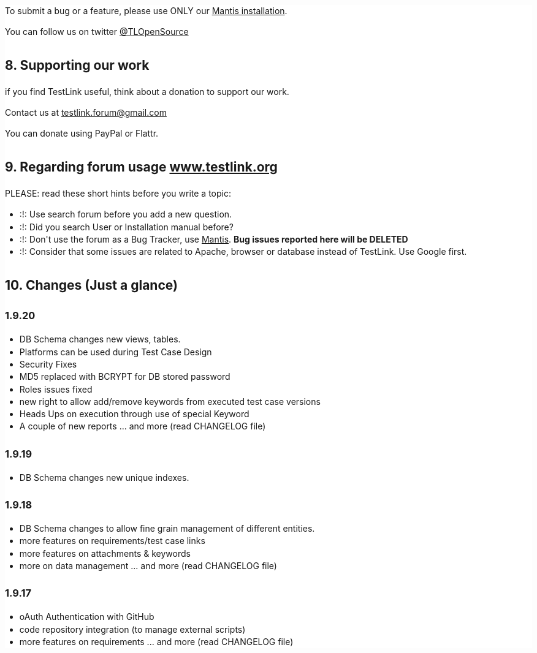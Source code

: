 To submit a bug or a feature, please use ONLY our [Mantis installation][mbug].

You can follow us on twitter [@TLOpenSource][twt]

## 8. Supporting our work

if you find TestLink useful, think about a donation to support our work.

Contact us at [testlink.forum@gmail.com][gmail]

You can donate using PayPal or Flattr.

## 9. Regarding forum usage www.testlink.org

PLEASE: read these short hints before you write a topic:

  - :!: Use search forum before you add a new question.
  - :!: Did you search User or Installation manual before?
  - :!: Don't use the forum as a Bug Tracker, use [Mantis][mbug].
  **Bug issues reported here will be DELETED**
  - :!: Consider that some issues are related to Apache, browser or database
        instead of TestLink. Use Google first.

## 10. Changes (Just a glance)

### 1.9.20
  - DB Schema changes new views, tables.
  - Platforms can be used during Test Case Design
  - Security Fixes
  - MD5 replaced with BCRYPT for DB stored password
  - Roles issues fixed
  - new right to allow add/remove keywords from executed test case versions
  - Heads Ups on execution through use of special Keyword
  - A couple of new reports
 ... and more (read CHANGELOG file)


### 1.9.19
  - DB Schema changes new unique indexes.


### 1.9.18
  - DB Schema changes to allow fine grain management of different entities.
  - more features on requirements/test case links
  - more features on attachments & keywords
  - more on data management
    ... and more (read CHANGELOG file)

### 1.9.17
  - oAuth Authentication with GitHub
  - code repository integration (to manage external scripts)
  - more features on requirements
    ... and more (read CHANGELOG file)


[free]: http://www.freetest.net.br
[sou]: https://sourceforge.net/projects/testlink/
[hub]: https://github.com/TestLinkOpenSourceTRMS/testlink-code/
[frm]: http://forum.testlink.org/viewtopic.php?f=11&t=7124&p=17284&sid=e3552aca223ac1f6b3676812aa02f04c#p17284
[bug]: http://mantis.testlink.org/view.php?id=5372
[mem]: http://mantis.testlink.org/view.php?id=7178
[ldap]: http://mantis.testlink.org/view.php?id=2842
[cke]: http://forum.testlink.org/viewtopic.php?f=22&t=7098&sid=f4012a67d921cf5a2322c52fc38f21d6
[6594]: http://mantis.testlink.org/view.php?id=6594
[5147]: http://mantis.testlink.org/view.php?id=5147
[5148]: http://mantis.testlink.org/view.php?id=5148
[4977]: http://mantis.testlink.org/view.php?id=4977
[4906]: http://mantis.testlink.org/view.php?id=4906
[upgf]: http://forum.testlink.org/viewforum.php?f=11
[uupg]: http://forum.testlink.org/viewforum.php?f=58
[tucf]: http://www.testlink.org/
[mbug]: http://www.testlink.org/mantis/
[twt]: http://twitter.com/#!/TLOpenSource
[free]: http://www.freetest.net.br
[csrf]: https://www.owasp.org/index.php/Cross-Site_Request_Forgery_(CSRF)_Prevention_Cheat_Sheet
[hitek]: http://www.hitekschool.com/
[welt]: www.weltec.ac.nz
[faqh]: http://forum.testlink.org/viewforum.php?f=14
[194n]: http://forum.testlink.org/viewforum.php?f=25
[howa]: http://forum.testlink.org/viewtopic.php?f=50&t=7798
[chgl]: http://mantis.testlink.org/changelog_page.php
[7817]: http://mantis.testlink.org/view.php?id=7817
[gmail]: mailto:testlink.forum@gmail.com
[tjp]: http://sourceforge.jp/projects/testlinkjp/